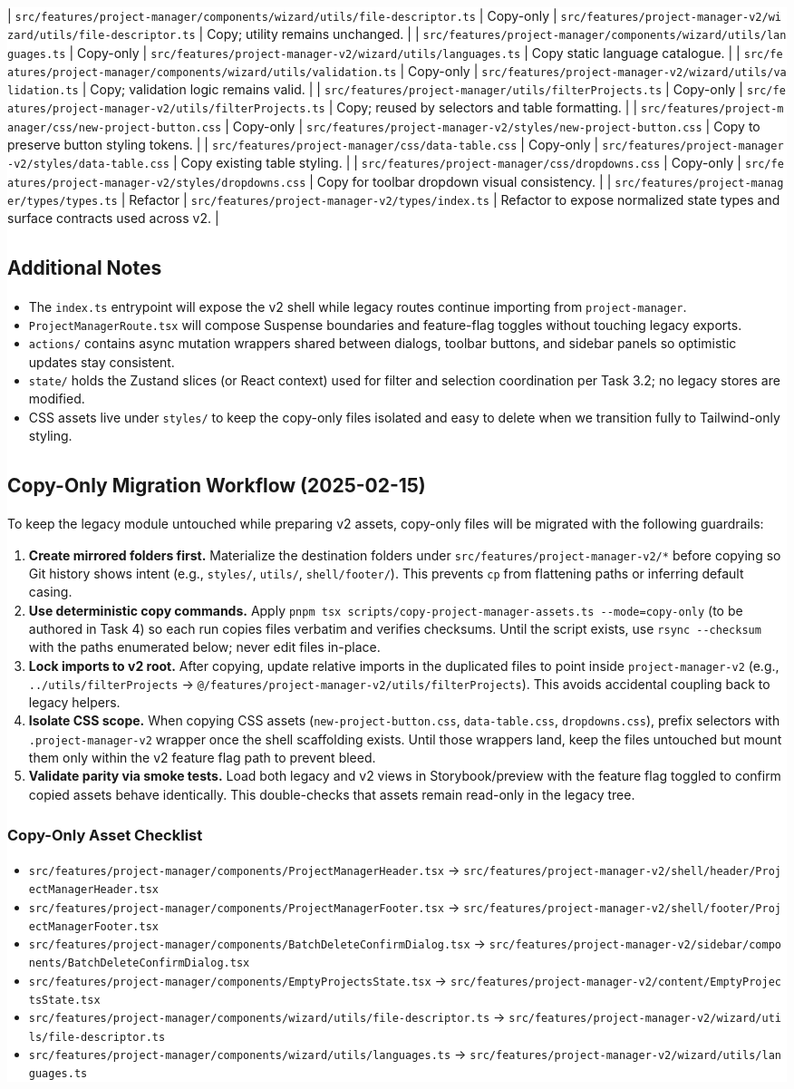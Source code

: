 | `src/features/project-manager/components/wizard/utils/file-descriptor.ts` | Copy-only | `src/features/project-manager-v2/wizard/utils/file-descriptor.ts` | Copy; utility remains unchanged. |
| `src/features/project-manager/components/wizard/utils/languages.ts` | Copy-only | `src/features/project-manager-v2/wizard/utils/languages.ts` | Copy static language catalogue. |
| `src/features/project-manager/components/wizard/utils/validation.ts` | Copy-only | `src/features/project-manager-v2/wizard/utils/validation.ts` | Copy; validation logic remains valid. |
| `src/features/project-manager/utils/filterProjects.ts` | Copy-only | `src/features/project-manager-v2/utils/filterProjects.ts` | Copy; reused by selectors and table formatting. |
| `src/features/project-manager/css/new-project-button.css` | Copy-only | `src/features/project-manager-v2/styles/new-project-button.css` | Copy to preserve button styling tokens. |
| `src/features/project-manager/css/data-table.css` | Copy-only | `src/features/project-manager-v2/styles/data-table.css` | Copy existing table styling. |
| `src/features/project-manager/css/dropdowns.css` | Copy-only | `src/features/project-manager-v2/styles/dropdowns.css` | Copy for toolbar dropdown visual consistency. |
| `src/features/project-manager/types/types.ts` | Refactor | `src/features/project-manager-v2/types/index.ts` | Refactor to expose normalized state types and surface contracts used across v2. |

## Additional Notes
- The `index.ts` entrypoint will expose the v2 shell while legacy routes continue importing from `project-manager`.
- `ProjectManagerRoute.tsx` will compose Suspense boundaries and feature-flag toggles without touching legacy exports.
- `actions/` contains async mutation wrappers shared between dialogs, toolbar buttons, and sidebar panels so optimistic updates stay consistent.
- `state/` holds the Zustand slices (or React context) used for filter and selection coordination per Task 3.2; no legacy stores are modified.
- CSS assets live under `styles/` to keep the copy-only files isolated and easy to delete when we transition fully to Tailwind-only styling.

## Copy-Only Migration Workflow (2025-02-15)
To keep the legacy module untouched while preparing v2 assets, copy-only files will be migrated with the following guardrails:

1. **Create mirrored folders first.** Materialize the destination folders under `src/features/project-manager-v2/*` before copying so Git history shows intent (e.g., `styles/`, `utils/`, `shell/footer/`). This prevents `cp` from flattening paths or inferring default casing.
2. **Use deterministic copy commands.** Apply `pnpm tsx scripts/copy-project-manager-assets.ts --mode=copy-only` (to be authored in Task 4) so each run copies files verbatim and verifies checksums. Until the script exists, use `rsync --checksum` with the paths enumerated below; never edit files in-place.
3. **Lock imports to v2 root.** After copying, update relative imports in the duplicated files to point inside `project-manager-v2` (e.g., `../utils/filterProjects` → `@/features/project-manager-v2/utils/filterProjects`). This avoids accidental coupling back to legacy helpers.
4. **Isolate CSS scope.** When copying CSS assets (`new-project-button.css`, `data-table.css`, `dropdowns.css`), prefix selectors with `.project-manager-v2` wrapper once the shell scaffolding exists. Until those wrappers land, keep the files untouched but mount them only within the v2 feature flag path to prevent bleed.
5. **Validate parity via smoke tests.** Load both legacy and v2 views in Storybook/preview with the feature flag toggled to confirm copied assets behave identically. This double-checks that assets remain read-only in the legacy tree.

### Copy-Only Asset Checklist
- `src/features/project-manager/components/ProjectManagerHeader.tsx` → `src/features/project-manager-v2/shell/header/ProjectManagerHeader.tsx`
- `src/features/project-manager/components/ProjectManagerFooter.tsx` → `src/features/project-manager-v2/shell/footer/ProjectManagerFooter.tsx`
- `src/features/project-manager/components/BatchDeleteConfirmDialog.tsx` → `src/features/project-manager-v2/sidebar/components/BatchDeleteConfirmDialog.tsx`
- `src/features/project-manager/components/EmptyProjectsState.tsx` → `src/features/project-manager-v2/content/EmptyProjectsState.tsx`
- `src/features/project-manager/components/wizard/utils/file-descriptor.ts` → `src/features/project-manager-v2/wizard/utils/file-descriptor.ts`
- `src/features/project-manager/components/wizard/utils/languages.ts` → `src/features/project-manager-v2/wizard/utils/languages.ts`